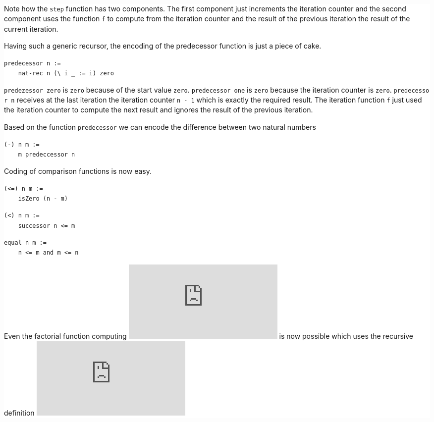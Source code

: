 Note how the `step` function has two components. The first component just increments the iteration counter and the second component uses the function `f` to compute from the iteration counter and the result of the previous iteration the result of the current iteration.

Having such a generic recursor, the encoding of the predecessor function is just a piece of cake.

```
predecessor n :=
    nat-rec n (\ i _ := i) zero
```

`predezessor zero` is `zero` because of the start value `zero`. `predecessor one` is `zero` because the iteration counter is `zero`. `predecessor n` receives at the last iteration the iteration counter `n - 1` which is exactly the required result. The iteration function `f` just used the iteration counter to compute the next result and ignores the result of the previous iteration.

Based on the function `predecessor` we can encode the difference between two natural numbers

```
(-) n m :=
    m predeccessor n
```

Coding of comparison functions is now easy.

```
(<=) n m :=
    isZero (n - m)
```

```
(<) n m :=
    successor n <= m
```

```
equal n m :=
    n <= m and m <= n
```

Even the factorial function computing ![1\times 2\times 3\times ...\times n](https://latex.codecogs.com/png.latex?%5Ctextstyle%201%5Ctimes%202%5Ctimes%203%5Ctimes%20...%5Ctimes%20n "1\times 2\times 3\times ...\times n") is now possible which uses the recursive definition ![
\begin{array}{lll}
0! &=& 1
\\
n! &=& n * (n-1)! \quad\text{for } 0 < n
\end{array}
](https://latex.codecogs.com/png.latex?%5Cdisplaystyle%20%0A%5Cbegin%7Barray%7D%7Blll%7D%0A0%21%20%26%3D%26%201%0A%5C%5C%0An%21%20%26%3D%26%20n%20%2A%20%28n-1%29%21%20%5Cquad%5Ctext%7Bfor%20%7D%200%20%3C%20n%0A%5Cend%7Barray%7D%0A "
\begin{array}{lll}
0! &=& 1
\\
n! &=& n * (n-1)! \quad\text{for } 0 < n
\end{array}
")

